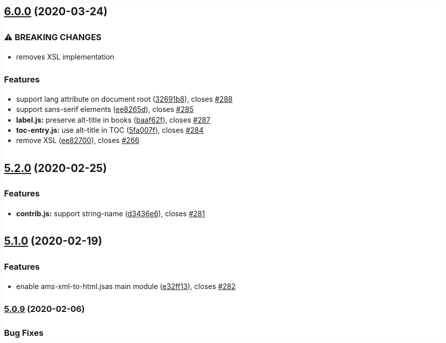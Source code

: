 ## [6.0.0](https://github.com/AmerMathSoc/ams-xml-to-html/compare/v5.2.0...v6.0.0) (2020-03-24)


### ⚠ BREAKING CHANGES

* removes XSL implementation

### Features

* support lang attribute on document root ([32691b8](https://github.com/AmerMathSoc/ams-xml-to-html/commit/32691b836d468aad6787ff4626a1052dc0411f51)), closes [#288](https://github.com/AmerMathSoc/ams-xml-to-html/issues/288)
* support sans-serif elements ([ee8265d](https://github.com/AmerMathSoc/ams-xml-to-html/commit/ee8265dc00872fd3c5ab69eb7007fdb7a00ab1c5)), closes [#285](https://github.com/AmerMathSoc/ams-xml-to-html/issues/285)
* **label.js:** preserve alt-title in books ([baaf62f](https://github.com/AmerMathSoc/ams-xml-to-html/commit/baaf62ff8871df1c74ee6124baf7f37a724ab14f)), closes [#287](https://github.com/AmerMathSoc/ams-xml-to-html/issues/287)
* **toc-entry.js:** use alt-title in TOC ([5fa007f](https://github.com/AmerMathSoc/ams-xml-to-html/commit/5fa007fe76290bc340d97a49a44e6ea5caac7ffd)), closes [#284](https://github.com/AmerMathSoc/ams-xml-to-html/issues/284)
* remove XSL ([ee82700](https://github.com/AmerMathSoc/ams-xml-to-html/commit/ee82700f938197406d884c54ce0a462fa7b1d134)), closes [#266](https://github.com/AmerMathSoc/ams-xml-to-html/issues/266)

## [5.2.0](https://github.com/AmerMathSoc/ams-xml-to-html/compare/v5.1.0...v5.2.0) (2020-02-25)


### Features

* **contrib.js:** support string-name ([d3436e6](https://github.com/AmerMathSoc/ams-xml-to-html/commit/d3436e6)), closes [#281](https://github.com/AmerMathSoc/ams-xml-to-html/issues/281)



## [5.1.0](https://github.com/AmerMathSoc/ams-xml-to-html/compare/v5.0.9...v5.1.0) (2020-02-19)


### Features

* enable ams-xml-to-html.jsas main module ([e32ff13](https://github.com/AmerMathSoc/ams-xml-to-html/commit/e32ff13)), closes [#282](https://github.com/AmerMathSoc/ams-xml-to-html/issues/282)



### [5.0.9](https://github.com/AmerMathSoc/ams-xml-to-html/compare/v5.0.8...v5.0.9) (2020-02-06)


### Bug Fixes
